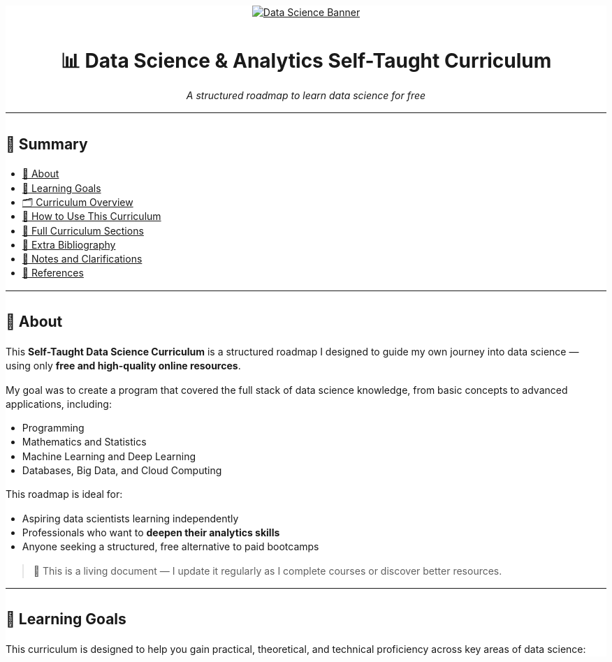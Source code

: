 



<p align="center">
  <a href="https://github.com/marcoshsq/Curriculo_Autodidata_Dados">
    <img src="https://images.prismic.io/hiverywebsite/8225ab45-eb3f-4e22-a48f-1cbab9611f59_franki-chamaki-z4H9MYmWIMA-unsplash.jpg?auto=compress,format" alt="Data Science Banner" width="70%">
  </a>
</p>

<h1 align="center">📊 Data Science & Analytics Self-Taught Curriculum</h1>
<p align="center"><i>A structured roadmap to learn data science for free</i></p>

---


 
## 🧭 Summary

- [🧠 About](#-about)
- [🎯 Learning Goals](#-learning-goals)
- [🗂️ Curriculum Overview](#-curriculum-overview)
- [🧩 How to Use This Curriculum](#-how-to-use-this-curriculum)
- [📘 Full Curriculum Sections](#full-curriculum-sections)
- [📖 Extra Bibliography](#-extra-bibliography)
- [📝 Notes and Clarifications](#-notes-and-clarifications)
- [🔗 References](#-references)

---

## 🧠 About

This **Self-Taught Data Science Curriculum** is a structured roadmap I designed to guide my own journey into data science — using only **free and high-quality online resources**.

My goal was to create a program that covered the full stack of data science knowledge, from basic concepts to advanced applications, including:

- Programming
- Mathematics and Statistics
- Machine Learning and Deep Learning
- Databases, Big Data, and Cloud Computing

This roadmap is ideal for:
- Aspiring data scientists learning independently
- Professionals who want to **deepen their analytics skills**
- Anyone seeking a structured, free alternative to paid bootcamps

> 📌 This is a living document — I update it regularly as I complete courses or discover better resources.

---

## 🎯 Learning Goals

This curriculum is designed to help you gain practical, theoretical, and technical proficiency across key areas of data science:
